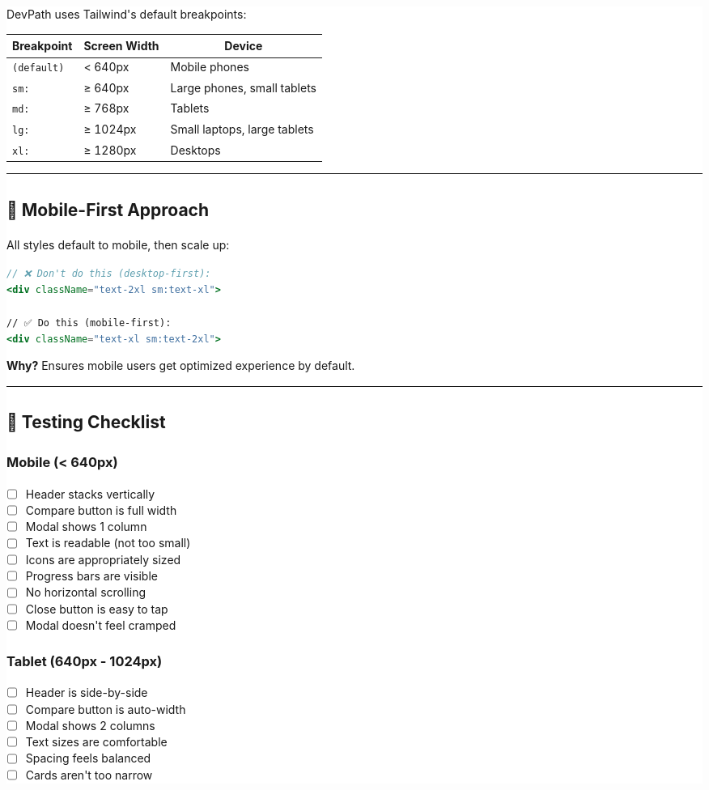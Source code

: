 DevPath uses Tailwind's default breakpoints:

| Breakpoint | Screen Width | Device |
|------------|--------------|--------|
| `(default)` | < 640px | Mobile phones |
| `sm:` | ≥ 640px | Large phones, small tablets |
| `md:` | ≥ 768px | Tablets |
| `lg:` | ≥ 1024px | Small laptops, large tablets |
| `xl:` | ≥ 1280px | Desktops |

---

## 🎯 Mobile-First Approach

All styles default to mobile, then scale up:

```jsx
// ❌ Don't do this (desktop-first):
<div className="text-2xl sm:text-xl">

// ✅ Do this (mobile-first):
<div className="text-xl sm:text-2xl">
```

**Why?** Ensures mobile users get optimized experience by default.

---

## 🧪 Testing Checklist

### Mobile (< 640px)
- [ ] Header stacks vertically
- [ ] Compare button is full width
- [ ] Modal shows 1 column
- [ ] Text is readable (not too small)
- [ ] Icons are appropriately sized
- [ ] Progress bars are visible
- [ ] No horizontal scrolling
- [ ] Close button is easy to tap
- [ ] Modal doesn't feel cramped

### Tablet (640px - 1024px)
- [ ] Header is side-by-side
- [ ] Compare button is auto-width
- [ ] Modal shows 2 columns
- [ ] Text sizes are comfortable
- [ ] Spacing feels balanced
- [ ] Cards aren't too narrow

